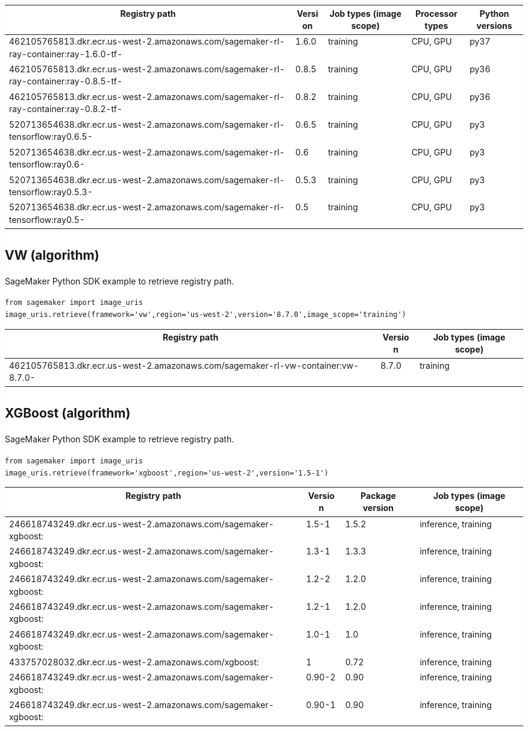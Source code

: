 
| Registry path | Version | Job types \(image scope\) | Processor types | Python versions | 
| --- | --- | --- | --- | --- | 
| 462105765813\.dkr\.ecr\.us\-west\-2\.amazonaws\.com/sagemaker\-rl\-ray\-container:ray\-1\.6\.0\-tf\-<tag> | 1\.6\.0 | training | CPU, GPU | py37 | 
| 462105765813\.dkr\.ecr\.us\-west\-2\.amazonaws\.com/sagemaker\-rl\-ray\-container:ray\-0\.8\.5\-tf\-<tag> | 0\.8\.5 | training | CPU, GPU | py36 | 
| 462105765813\.dkr\.ecr\.us\-west\-2\.amazonaws\.com/sagemaker\-rl\-ray\-container:ray\-0\.8\.2\-tf\-<tag> | 0\.8\.2 | training | CPU, GPU | py36 | 
| 520713654638\.dkr\.ecr\.us\-west\-2\.amazonaws\.com/sagemaker\-rl\-tensorflow:ray0\.6\.5\-<tag> | 0\.6\.5 | training | CPU, GPU | py3 | 
| 520713654638\.dkr\.ecr\.us\-west\-2\.amazonaws\.com/sagemaker\-rl\-tensorflow:ray0\.6\-<tag> | 0\.6 | training | CPU, GPU | py3 | 
| 520713654638\.dkr\.ecr\.us\-west\-2\.amazonaws\.com/sagemaker\-rl\-tensorflow:ray0\.5\.3\-<tag> | 0\.5\.3 | training | CPU, GPU | py3 | 
| 520713654638\.dkr\.ecr\.us\-west\-2\.amazonaws\.com/sagemaker\-rl\-tensorflow:ray0\.5\-<tag> | 0\.5 | training | CPU, GPU | py3 | 

## VW \(algorithm\)<a name="vw-us-west-2.title"></a>

SageMaker Python SDK example to retrieve registry path\.

```
from sagemaker import image_uris
image_uris.retrieve(framework='vw',region='us-west-2',version='8.7.0',image_scope='training')
```


| Registry path | Version | Job types \(image scope\) | 
| --- | --- | --- | 
| 462105765813\.dkr\.ecr\.us\-west\-2\.amazonaws\.com/sagemaker\-rl\-vw\-container:vw\-8\.7\.0\-<tag> | 8\.7\.0 | training | 

## XGBoost \(algorithm\)<a name="xgboost-us-west-2.title"></a>

SageMaker Python SDK example to retrieve registry path\.

```
from sagemaker import image_uris
image_uris.retrieve(framework='xgboost',region='us-west-2',version='1.5-1')
```


| Registry path | Version | Package version | Job types \(image scope\) | 
| --- | --- | --- | --- | 
| 246618743249\.dkr\.ecr\.us\-west\-2\.amazonaws\.com/sagemaker\-xgboost:<tag> | 1\.5\-1 | 1\.5\.2 | inference, training | 
| 246618743249\.dkr\.ecr\.us\-west\-2\.amazonaws\.com/sagemaker\-xgboost:<tag> | 1\.3\-1 | 1\.3\.3 | inference, training | 
| 246618743249\.dkr\.ecr\.us\-west\-2\.amazonaws\.com/sagemaker\-xgboost:<tag> | 1\.2\-2 | 1\.2\.0 | inference, training | 
| 246618743249\.dkr\.ecr\.us\-west\-2\.amazonaws\.com/sagemaker\-xgboost:<tag> | 1\.2\-1 | 1\.2\.0 | inference, training | 
| 246618743249\.dkr\.ecr\.us\-west\-2\.amazonaws\.com/sagemaker\-xgboost:<tag> | 1\.0\-1 | 1\.0 | inference, training | 
| 433757028032\.dkr\.ecr\.us\-west\-2\.amazonaws\.com/xgboost:<tag> | 1 | 0\.72 | inference, training | 
| 246618743249\.dkr\.ecr\.us\-west\-2\.amazonaws\.com/sagemaker\-xgboost:<tag> | 0\.90\-2 | 0\.90 | inference, training | 
| 246618743249\.dkr\.ecr\.us\-west\-2\.amazonaws\.com/sagemaker\-xgboost:<tag> | 0\.90\-1 | 0\.90 | inference, training | 